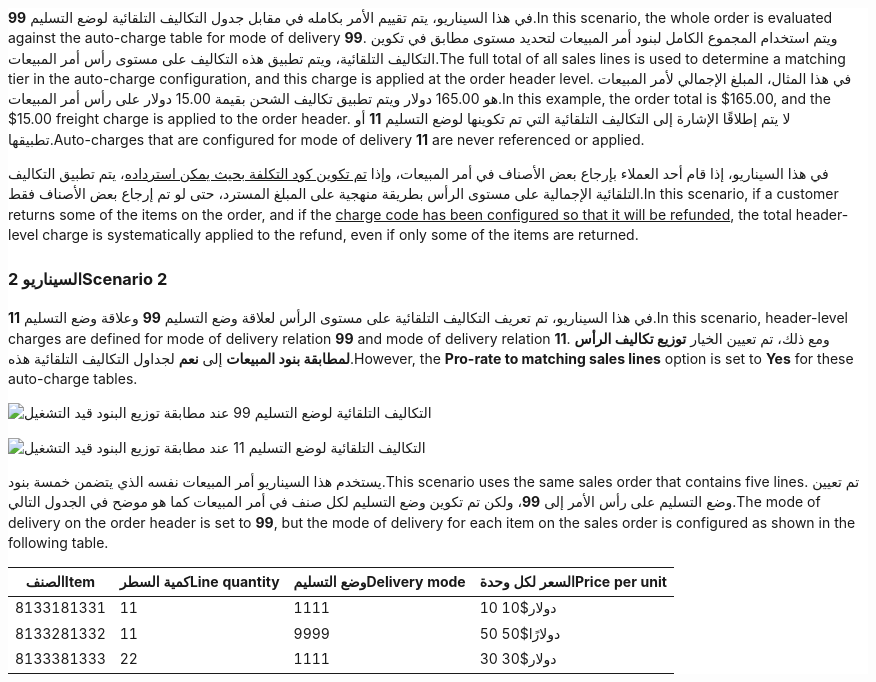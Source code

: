 <span data-ttu-id="f84d7-163">في هذا السيناريو، يتم تقييم الأمر بكامله في مقابل جدول التكاليف التلقائية لوضع التسليم **99**.</span><span class="sxs-lookup"><span data-stu-id="f84d7-163">In this scenario, the whole order is evaluated against the auto-charge table for mode of delivery **99**.</span></span> <span data-ttu-id="f84d7-164">ويتم استخدام المجموع الكامل لبنود أمر المبيعات لتحديد مستوى مطابق في تكوين التكاليف التلقائية، ويتم تطبيق هذه التكاليف على مستوى رأس أمر المبيعات.</span><span class="sxs-lookup"><span data-stu-id="f84d7-164">The full total of all sales lines is used to determine a matching tier in the auto-charge configuration, and this charge is applied at the order header level.</span></span> <span data-ttu-id="f84d7-165">في هذا المثال، المبلغ الإجمالي لأمر المبيعات هو 165.00 دولار ويتم تطبيق تكاليف الشحن بقيمة 15.00 دولار على رأس أمر المبيعات.</span><span class="sxs-lookup"><span data-stu-id="f84d7-165">In this example, the order total is $165.00, and the $15.00 freight charge is applied to the order header.</span></span> <span data-ttu-id="f84d7-166">لا يتم إطلاقًا الإشارة إلى التكاليف التلقائية التي تم تكوينها لوضع التسليم **11** أو تطبيقها.</span><span class="sxs-lookup"><span data-stu-id="f84d7-166">Auto-charges that are configured for mode of delivery **11** are never referenced or applied.</span></span>

<span data-ttu-id="f84d7-167">في هذا السيناريو، إذا قام أحد العملاء بإرجاع بعض الأصناف في أمر المبيعات، وإذا [تم تكوين كود التكلفة بحيث يمكن استرداده](https://docs.microsoft.com/dynamics365/unified-operations/retail/omni-auto-charges#setup-and-configuration-2)، يتم تطبيق التكاليف التلقائية الإجمالية على مستوى الرأس بطريقة منهجية على المبلغ المسترد، حتى لو تم إرجاع بعض الأصناف فقط.</span><span class="sxs-lookup"><span data-stu-id="f84d7-167">In this scenario, if a customer returns some of the items on the order, and if the [charge code has been configured so that it will be refunded](https://docs.microsoft.com/dynamics365/unified-operations/retail/omni-auto-charges#setup-and-configuration-2), the total header-level charge is systematically applied to the refund, even if only some of the items are returned.</span></span>

### <a name="scenario-2"></a><span data-ttu-id="f84d7-168">السيناريو 2</span><span class="sxs-lookup"><span data-stu-id="f84d7-168">Scenario 2</span></span>

<span data-ttu-id="f84d7-169">في هذا السيناريو، تم تعريف التكاليف التلقائية على مستوى الرأس لعلاقة وضع التسليم **99** وعلاقة وضع التسليم **11**.</span><span class="sxs-lookup"><span data-stu-id="f84d7-169">In this scenario, header-level charges are defined for mode of delivery relation **99** and mode of delivery relation **11**.</span></span> <span data-ttu-id="f84d7-170">ومع ذلك، تم تعيين الخيار **توزيع تكاليف الرأس لمطابقة بنود المبيعات‬** إلى **نعم** لجداول التكاليف التلقائية هذه.</span><span class="sxs-lookup"><span data-stu-id="f84d7-170">However, the **Pro-rate to matching sales lines** option is set to **Yes** for these auto-charge tables.</span></span>

![التكاليف التلقائية لوضع التسليم 99 عند مطابقة توزيع البنود قيد التشغيل](media/99_enabled.png)

![التكاليف التلقائية لوضع التسليم 11 عند مطابقة توزيع البنود قيد التشغيل](media/11_enabled.png)

<span data-ttu-id="f84d7-173">يستخدم هذا السيناريو أمر المبيعات نفسه الذي يتضمن خمسة بنود.</span><span class="sxs-lookup"><span data-stu-id="f84d7-173">This scenario uses the same sales order that contains five lines.</span></span> <span data-ttu-id="f84d7-174">تم تعيين وضع التسليم على رأس الأمر إلى **99**، ولكن تم تكوين وضع التسليم لكل صنف في أمر المبيعات كما هو موضح في الجدول التالي.</span><span class="sxs-lookup"><span data-stu-id="f84d7-174">The mode of delivery on the order header is set to **99**, but the mode of delivery for each item on the sales order is configured as shown in the following table.</span></span>

| <span data-ttu-id="f84d7-175">الصنف</span><span class="sxs-lookup"><span data-stu-id="f84d7-175">Item</span></span>  | <span data-ttu-id="f84d7-176">كمية السطر</span><span class="sxs-lookup"><span data-stu-id="f84d7-176">Line quantity</span></span> | <span data-ttu-id="f84d7-177">وضع التسليم</span><span class="sxs-lookup"><span data-stu-id="f84d7-177">Delivery mode</span></span> | <span data-ttu-id="f84d7-178">السعر لكل وحدة</span><span class="sxs-lookup"><span data-stu-id="f84d7-178">Price per unit</span></span> |
|-------|---------------|---------------|----------------|
| <span data-ttu-id="f84d7-179">81331</span><span class="sxs-lookup"><span data-stu-id="f84d7-179">81331</span></span> | <span data-ttu-id="f84d7-180">1</span><span class="sxs-lookup"><span data-stu-id="f84d7-180">1</span></span>             | <span data-ttu-id="f84d7-181">11</span><span class="sxs-lookup"><span data-stu-id="f84d7-181">11</span></span>            | <span data-ttu-id="f84d7-182">10 دولار</span><span class="sxs-lookup"><span data-stu-id="f84d7-182">$10</span></span>            |
| <span data-ttu-id="f84d7-183">81332</span><span class="sxs-lookup"><span data-stu-id="f84d7-183">81332</span></span> | <span data-ttu-id="f84d7-184">1</span><span class="sxs-lookup"><span data-stu-id="f84d7-184">1</span></span>             | <span data-ttu-id="f84d7-185">99</span><span class="sxs-lookup"><span data-stu-id="f84d7-185">99</span></span>            | <span data-ttu-id="f84d7-186">50 دولارًا</span><span class="sxs-lookup"><span data-stu-id="f84d7-186">$50</span></span>            |
| <span data-ttu-id="f84d7-187">81333</span><span class="sxs-lookup"><span data-stu-id="f84d7-187">81333</span></span> | <span data-ttu-id="f84d7-188">2</span><span class="sxs-lookup"><span data-stu-id="f84d7-188">2</span></span>             | <span data-ttu-id="f84d7-189">11</span><span class="sxs-lookup"><span data-stu-id="f84d7-189">11</span></span>            | <span data-ttu-id="f84d7-190">30 دولار</span><span class="sxs-lookup"><span data-stu-id="f84d7-190">$30</span></span>            |